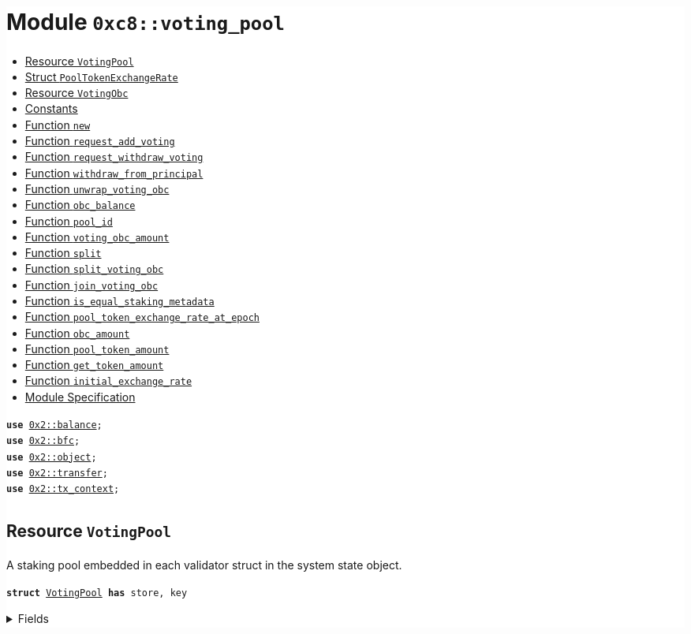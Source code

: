 
<a name="0xc8_voting_pool"></a>

# Module `0xc8::voting_pool`



-  [Resource `VotingPool`](#0xc8_voting_pool_VotingPool)
-  [Struct `PoolTokenExchangeRate`](#0xc8_voting_pool_PoolTokenExchangeRate)
-  [Resource `VotingObc`](#0xc8_voting_pool_VotingObc)
-  [Constants](#@Constants_0)
-  [Function `new`](#0xc8_voting_pool_new)
-  [Function `request_add_voting`](#0xc8_voting_pool_request_add_voting)
-  [Function `request_withdraw_voting`](#0xc8_voting_pool_request_withdraw_voting)
-  [Function `withdraw_from_principal`](#0xc8_voting_pool_withdraw_from_principal)
-  [Function `unwrap_voting_obc`](#0xc8_voting_pool_unwrap_voting_obc)
-  [Function `obc_balance`](#0xc8_voting_pool_obc_balance)
-  [Function `pool_id`](#0xc8_voting_pool_pool_id)
-  [Function `voting_obc_amount`](#0xc8_voting_pool_voting_obc_amount)
-  [Function `split`](#0xc8_voting_pool_split)
-  [Function `split_voting_obc`](#0xc8_voting_pool_split_voting_obc)
-  [Function `join_voting_obc`](#0xc8_voting_pool_join_voting_obc)
-  [Function `is_equal_staking_metadata`](#0xc8_voting_pool_is_equal_staking_metadata)
-  [Function `pool_token_exchange_rate_at_epoch`](#0xc8_voting_pool_pool_token_exchange_rate_at_epoch)
-  [Function `obc_amount`](#0xc8_voting_pool_obc_amount)
-  [Function `pool_token_amount`](#0xc8_voting_pool_pool_token_amount)
-  [Function `get_token_amount`](#0xc8_voting_pool_get_token_amount)
-  [Function `initial_exchange_rate`](#0xc8_voting_pool_initial_exchange_rate)
-  [Module Specification](#@Module_Specification_1)


<pre><code><b>use</b> <a href="../../../.././build/Sui/docs/balance.md#0x2_balance">0x2::balance</a>;
<b>use</b> <a href="../../../.././build/Sui/docs/bfc.md#0x2_bfc">0x2::bfc</a>;
<b>use</b> <a href="../../../.././build/Sui/docs/object.md#0x2_object">0x2::object</a>;
<b>use</b> <a href="../../../.././build/Sui/docs/transfer.md#0x2_transfer">0x2::transfer</a>;
<b>use</b> <a href="../../../.././build/Sui/docs/tx_context.md#0x2_tx_context">0x2::tx_context</a>;
</code></pre>



<a name="0xc8_voting_pool_VotingPool"></a>

## Resource `VotingPool`

A staking pool embedded in each validator struct in the system state object.


<pre><code><b>struct</b> <a href="obc_dao_voting_pool.md#0xc8_voting_pool_VotingPool">VotingPool</a> <b>has</b> store, key
</code></pre>



<details><summary>Fields</summary></details>
